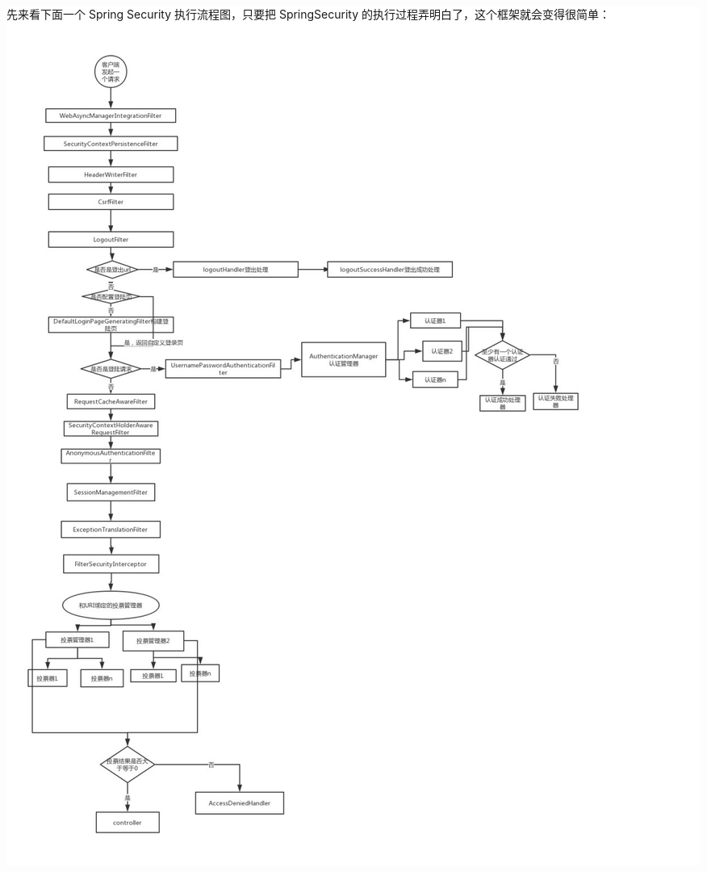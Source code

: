先来看下面一个 Spring Security 执行流程图，只要把 SpringSecurity 的执行过程弄明白了，这个框架就会变得很简单：

![SpringSecurity执行流程图](./images/SSExeFlow.png)
